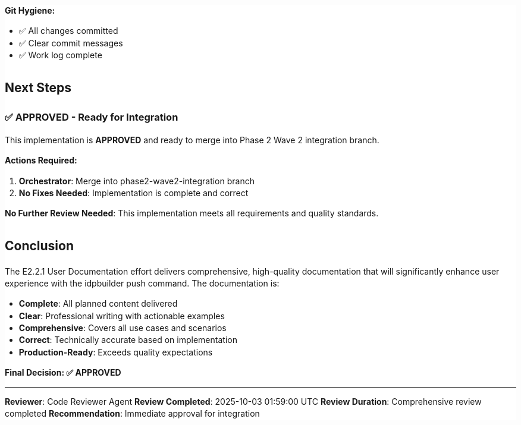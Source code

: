 **Git Hygiene:**
- ✅ All changes committed
- ✅ Clear commit messages
- ✅ Work log complete

## Next Steps

### ✅ APPROVED - Ready for Integration

This implementation is **APPROVED** and ready to merge into Phase 2 Wave 2 integration branch.

**Actions Required:**
1. **Orchestrator**: Merge into phase2-wave2-integration branch
2. **No Fixes Needed**: Implementation is complete and correct

**No Further Review Needed**: This implementation meets all requirements and quality standards.

## Conclusion

The E2.2.1 User Documentation effort delivers comprehensive, high-quality documentation that will significantly enhance user experience with the idpbuilder push command. The documentation is:

- **Complete**: All planned content delivered
- **Clear**: Professional writing with actionable examples
- **Comprehensive**: Covers all use cases and scenarios
- **Correct**: Technically accurate based on implementation
- **Production-Ready**: Exceeds quality expectations

**Final Decision: ✅ APPROVED**

---

**Reviewer**: Code Reviewer Agent
**Review Completed**: 2025-10-03 01:59:00 UTC
**Review Duration**: Comprehensive review completed
**Recommendation**: Immediate approval for integration
